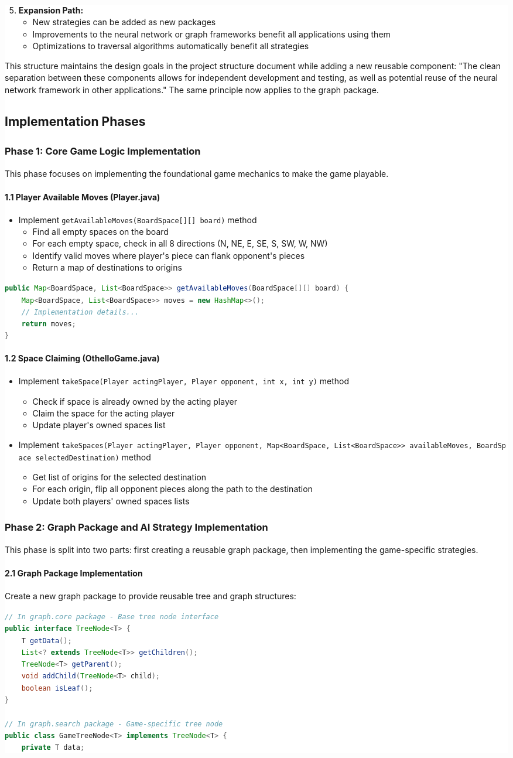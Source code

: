 5. **Expansion Path:**
   - New strategies can be added as new packages
   - Improvements to the neural network or graph frameworks benefit all applications using them
   - Optimizations to traversal algorithms automatically benefit all strategies

This structure maintains the design goals in the project structure document while adding a new reusable component: "The clean separation between these components allows for independent development and testing, as well as potential reuse of the neural network framework in other applications." The same principle now applies to the graph package.

## Implementation Phases

### Phase 1: Core Game Logic Implementation

This phase focuses on implementing the foundational game mechanics to make the game playable.

#### 1.1 Player Available Moves (Player.java)

- Implement `getAvailableMoves(BoardSpace[][] board)` method
  - Find all empty spaces on the board
  - For each empty space, check in all 8 directions (N, NE, E, SE, S, SW, W, NW)
  - Identify valid moves where player's piece can flank opponent's pieces
  - Return a map of destinations to origins

```java
public Map<BoardSpace, List<BoardSpace>> getAvailableMoves(BoardSpace[][] board) {
    Map<BoardSpace, List<BoardSpace>> moves = new HashMap<>();
    // Implementation details...
    return moves;
}
```

#### 1.2 Space Claiming (OthelloGame.java)

- Implement `takeSpace(Player actingPlayer, Player opponent, int x, int y)` method
  - Check if space is already owned by the acting player
  - Claim the space for the acting player
  - Update player's owned spaces list

- Implement `takeSpaces(Player actingPlayer, Player opponent, Map<BoardSpace, List<BoardSpace>> availableMoves, BoardSpace selectedDestination)` method
  - Get list of origins for the selected destination
  - For each origin, flip all opponent pieces along the path to the destination
  - Update both players' owned spaces lists

### Phase 2: Graph Package and AI Strategy Implementation

This phase is split into two parts: first creating a reusable graph package, then implementing the game-specific strategies.

#### 2.1 Graph Package Implementation

Create a new graph package to provide reusable tree and graph structures:

```java
// In graph.core package - Base tree node interface
public interface TreeNode<T> {
    T getData();
    List<? extends TreeNode<T>> getChildren();
    TreeNode<T> getParent();
    void addChild(TreeNode<T> child);
    boolean isLeaf();
}

// In graph.search package - Game-specific tree node 
public class GameTreeNode<T> implements TreeNode<T> {
    private T data;
```